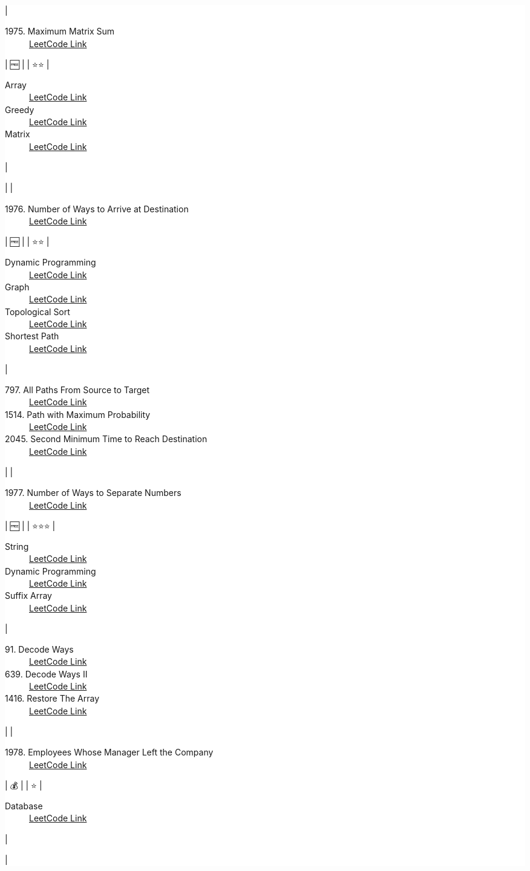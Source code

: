 | <dl><dt>1975. Maximum Matrix Sum</dt><dd>[LeetCode Link](https://leetcode.com/problems/maximum-matrix-sum)</dd></dl>                                                                                   | 🆓    |        | ⭐️⭐️       | <dl><dt>Array</dt><dd>[LeetCode Link](https://leetcode.com/tag/array)</dd><dt>Greedy</dt><dd>[LeetCode Link](https://leetcode.com/tag/greedy)</dd><dt>Matrix</dt><dd>[LeetCode Link](https://leetcode.com/tag/matrix)</dd></dl>                                                                                                                                                                                                                                                                                                   | <dl></dl>                                                                                                                                                                                                                                                                                                                                                                                                                                                                                                                                                                                                             |
| <dl><dt>1976. Number of Ways to Arrive at Destination</dt><dd>[LeetCode Link](https://leetcode.com/problems/number-of-ways-to-arrive-at-destination)</dd></dl>                                         | 🆓    |        | ⭐️⭐️       | <dl><dt>Dynamic Programming</dt><dd>[LeetCode Link](https://leetcode.com/tag/dynamic-programming)</dd><dt>Graph</dt><dd>[LeetCode Link](https://leetcode.com/tag/graph)</dd><dt>Topological Sort</dt><dd>[LeetCode Link](https://leetcode.com/tag/topological-sort)</dd><dt>Shortest Path</dt><dd>[LeetCode Link](https://leetcode.com/tag/shortest-path)</dd></dl>                                                                                                                                                               | <dl><dt>797. All Paths From Source to Target</dt><dd>[LeetCode Link](https://leetcode.com/problems/all-paths-from-source-to-target)</dd><dt>1514. Path with Maximum Probability</dt><dd>[LeetCode Link](https://leetcode.com/problems/path-with-maximum-probability)</dd><dt>2045. Second Minimum Time to Reach Destination</dt><dd>[LeetCode Link](https://leetcode.com/problems/second-minimum-time-to-reach-destination)</dd></dl>                                                                                                                                                                                 |
| <dl><dt>1977. Number of Ways to Separate Numbers</dt><dd>[LeetCode Link](https://leetcode.com/problems/number-of-ways-to-separate-numbers)</dd></dl>                                                   | 🆓    |        | ⭐️⭐️⭐️     | <dl><dt>String</dt><dd>[LeetCode Link](https://leetcode.com/tag/string)</dd><dt>Dynamic Programming</dt><dd>[LeetCode Link](https://leetcode.com/tag/dynamic-programming)</dd><dt>Suffix Array</dt><dd>[LeetCode Link](https://leetcode.com/tag/suffix-array)</dd></dl>                                                                                                                                                                                                                                                           | <dl><dt>91. Decode Ways</dt><dd>[LeetCode Link](https://leetcode.com/problems/decode-ways)</dd><dt>639. Decode Ways II</dt><dd>[LeetCode Link](https://leetcode.com/problems/decode-ways-ii)</dd><dt>1416. Restore The Array</dt><dd>[LeetCode Link](https://leetcode.com/problems/restore-the-array)</dd></dl>                                                                                                                                                                                                                                                                                                       |
| <dl><dt>1978. Employees Whose Manager Left the Company</dt><dd>[LeetCode Link](https://leetcode.com/problems/employees-whose-manager-left-the-company)</dd></dl>                                       | 💰    |        | ⭐️         | <dl><dt>Database</dt><dd>[LeetCode Link](https://leetcode.com/tag/database)</dd></dl>                                                                                                                                                                                                                                                                                                                                                                                                                                             | <dl></dl>                                                                                                                                                                                                                                                                                                                                                                                                                                                                                                                                                                                                             |